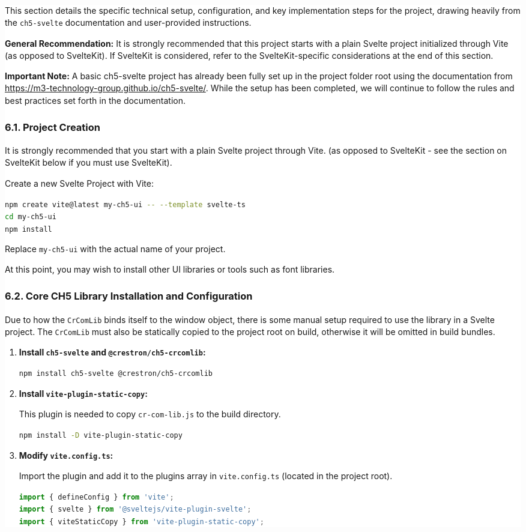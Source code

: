 This section details the specific technical setup, configuration, and key implementation steps for the project, drawing heavily from the `ch5-svelte` documentation and user-provided instructions.

**General Recommendation:** It is strongly recommended that this project starts with a plain Svelte project initialized through Vite (as opposed to SvelteKit). If SvelteKit is considered, refer to the SvelteKit-specific considerations at the end of this section.

**Important Note:** A basic ch5-svelte project has already been fully set up in the project folder root using the documentation from https://m3-technology-group.github.io/ch5-svelte/. While the setup has been completed, we will continue to follow the rules and best practices set forth in the documentation.

### 6.1. Project Creation

It is strongly recommended that you start with a plain Svelte project through Vite. (as opposed to SvelteKit - see the section on SvelteKit below if you must use SvelteKit).

Create a new Svelte Project with Vite:

```bash
npm create vite@latest my-ch5-ui -- --template svelte-ts
cd my-ch5-ui
npm install
```

Replace `my-ch5-ui` with the actual name of your project.

At this point, you may wish to install other UI libraries or tools such as font libraries.

### 6.2. Core CH5 Library Installation and Configuration

Due to how the `CrComLib` binds itself to the window object, there is some manual setup required to use the library in a Svelte project. The `CrComLib` must also be statically copied to the project root on build, otherwise it will be omitted in build bundles.

1.  **Install `ch5-svelte` and `@crestron/ch5-crcomlib`:**

    ```bash
    npm install ch5-svelte @crestron/ch5-crcomlib
    ```

2.  **Install `vite-plugin-static-copy`:**

    This plugin is needed to copy `cr-com-lib.js` to the build directory.

    ```bash
    npm install -D vite-plugin-static-copy
    ```

3.  **Modify `vite.config.ts`:**

    Import the plugin and add it to the plugins array in `vite.config.ts` (located in the project root).

    ```typescript
    import { defineConfig } from 'vite';
    import { svelte } from '@sveltejs/vite-plugin-svelte';
    import { viteStaticCopy } from 'vite-plugin-static-copy';
